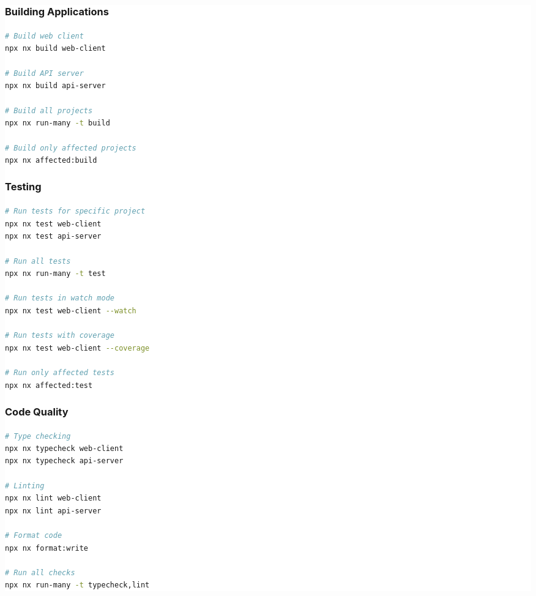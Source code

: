 ### Building Applications

```bash
# Build web client
npx nx build web-client

# Build API server
npx nx build api-server

# Build all projects
npx nx run-many -t build

# Build only affected projects
npx nx affected:build
```

### Testing

```bash
# Run tests for specific project
npx nx test web-client
npx nx test api-server

# Run all tests
npx nx run-many -t test

# Run tests in watch mode
npx nx test web-client --watch

# Run tests with coverage
npx nx test web-client --coverage

# Run only affected tests
npx nx affected:test
```

### Code Quality

```bash
# Type checking
npx nx typecheck web-client
npx nx typecheck api-server

# Linting
npx nx lint web-client
npx nx lint api-server

# Format code
npx nx format:write

# Run all checks
npx nx run-many -t typecheck,lint
```
